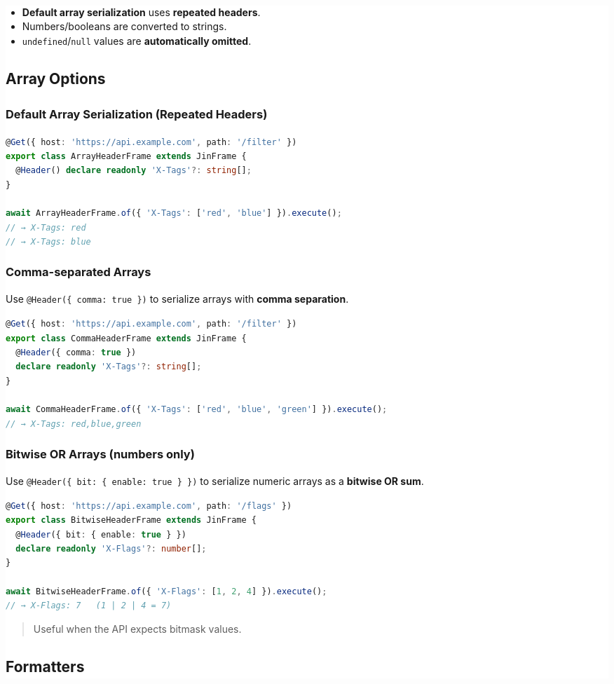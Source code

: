 - **Default array serialization** uses **repeated headers**.  
- Numbers/booleans are converted to strings.  
- `undefined`/`null` values are **automatically omitted**.  

## Array Options

### Default Array Serialization (Repeated Headers)

```ts
@Get({ host: 'https://api.example.com', path: '/filter' })
export class ArrayHeaderFrame extends JinFrame {
  @Header() declare readonly 'X-Tags'?: string[];
}

await ArrayHeaderFrame.of({ 'X-Tags': ['red', 'blue'] }).execute();
// → X-Tags: red
// → X-Tags: blue
```

### Comma-separated Arrays

Use `@Header({ comma: true })` to serialize arrays with **comma separation**.

```ts
@Get({ host: 'https://api.example.com', path: '/filter' })
export class CommaHeaderFrame extends JinFrame {
  @Header({ comma: true })
  declare readonly 'X-Tags'?: string[];
}

await CommaHeaderFrame.of({ 'X-Tags': ['red', 'blue', 'green'] }).execute();
// → X-Tags: red,blue,green
```

### Bitwise OR Arrays (numbers only)

Use `@Header({ bit: { enable: true } })` to serialize numeric arrays as a **bitwise OR sum**.

```ts
@Get({ host: 'https://api.example.com', path: '/flags' })
export class BitwiseHeaderFrame extends JinFrame {
  @Header({ bit: { enable: true } })
  declare readonly 'X-Flags'?: number[];
}

await BitwiseHeaderFrame.of({ 'X-Flags': [1, 2, 4] }).execute();
// → X-Flags: 7   (1 | 2 | 4 = 7)
```

> Useful when the API expects bitmask values.

## Formatters
